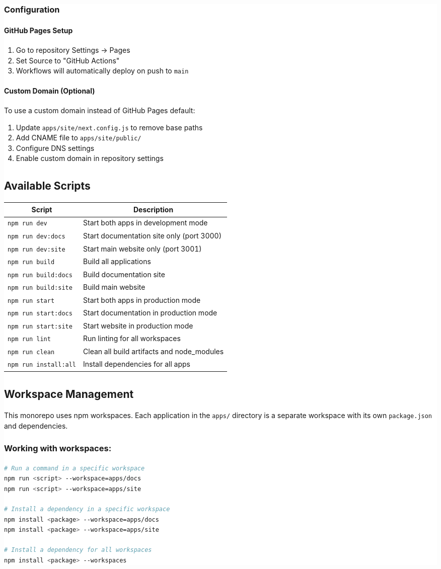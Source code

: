 ### Configuration

#### GitHub Pages Setup
1. Go to repository Settings → Pages
2. Set Source to "GitHub Actions"
3. Workflows will automatically deploy on push to `main`

#### Custom Domain (Optional)
To use a custom domain instead of GitHub Pages default:
1. Update `apps/site/next.config.js` to remove base paths
2. Add CNAME file to `apps/site/public/`
3. Configure DNS settings
4. Enable custom domain in repository settings

## Available Scripts

| Script | Description |
|--------|-------------|
| `npm run dev` | Start both apps in development mode |
| `npm run dev:docs` | Start documentation site only (port 3000) |
| `npm run dev:site` | Start main website only (port 3001) |
| `npm run build` | Build all applications |
| `npm run build:docs` | Build documentation site |
| `npm run build:site` | Build main website |
| `npm run start` | Start both apps in production mode |
| `npm run start:docs` | Start documentation in production mode |
| `npm run start:site` | Start website in production mode |
| `npm run lint` | Run linting for all workspaces |
| `npm run clean` | Clean all build artifacts and node_modules |
| `npm run install:all` | Install dependencies for all apps |

## Workspace Management

This monorepo uses npm workspaces. Each application in the `apps/` directory is a separate workspace with its own `package.json` and dependencies.

### Working with workspaces:

```bash
# Run a command in a specific workspace
npm run <script> --workspace=apps/docs
npm run <script> --workspace=apps/site

# Install a dependency in a specific workspace
npm install <package> --workspace=apps/docs
npm install <package> --workspace=apps/site

# Install a dependency for all workspaces
npm install <package> --workspaces
```
